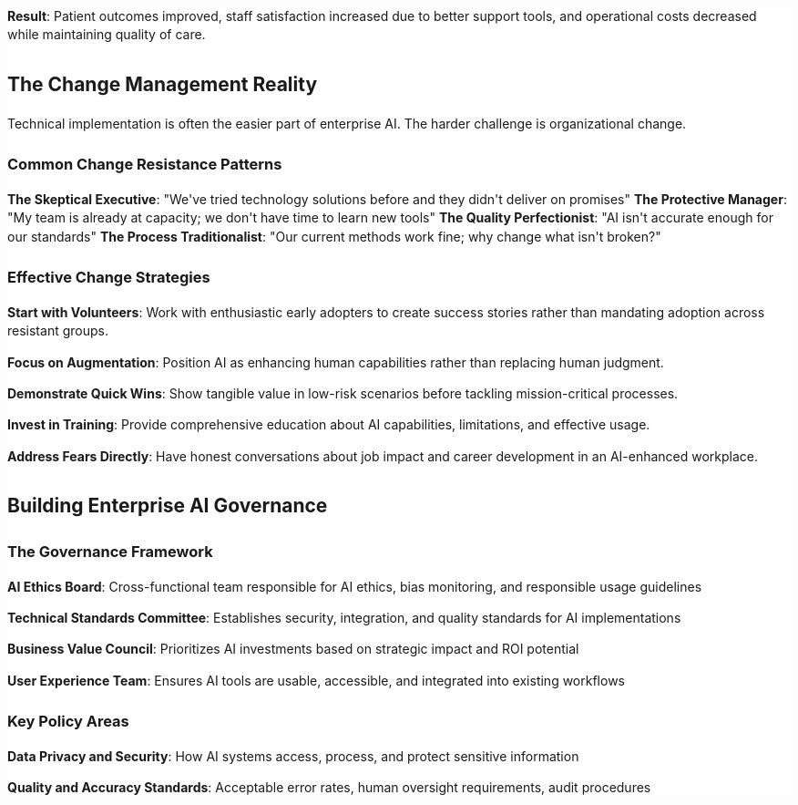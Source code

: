 **Result**: Patient outcomes improved, staff satisfaction increased due to better support tools, and operational costs decreased while maintaining quality of care.

## The Change Management Reality

Technical implementation is often the easier part of enterprise AI. The harder challenge is organizational change.

### Common Change Resistance Patterns

**The Skeptical Executive**: "We've tried technology solutions before and they didn't deliver on promises"
**The Protective Manager**: "My team is already at capacity; we don't have time to learn new tools"
**The Quality Perfectionist**: "AI isn't accurate enough for our standards"
**The Process Traditionalist**: "Our current methods work fine; why change what isn't broken?"

### Effective Change Strategies

**Start with Volunteers**: Work with enthusiastic early adopters to create success stories rather than mandating adoption across resistant groups.

**Focus on Augmentation**: Position AI as enhancing human capabilities rather than replacing human judgment.

**Demonstrate Quick Wins**: Show tangible value in low-risk scenarios before tackling mission-critical processes.

**Invest in Training**: Provide comprehensive education about AI capabilities, limitations, and effective usage.

**Address Fears Directly**: Have honest conversations about job impact and career development in an AI-enhanced workplace.

## Building Enterprise AI Governance

### The Governance Framework

**AI Ethics Board**: Cross-functional team responsible for AI ethics, bias monitoring, and responsible usage guidelines

**Technical Standards Committee**: Establishes security, integration, and quality standards for AI implementations

**Business Value Council**: Prioritizes AI investments based on strategic impact and ROI potential

**User Experience Team**: Ensures AI tools are usable, accessible, and integrated into existing workflows

### Key Policy Areas

**Data Privacy and Security**: How AI systems access, process, and protect sensitive information

**Quality and Accuracy Standards**: Acceptable error rates, human oversight requirements, audit procedures
